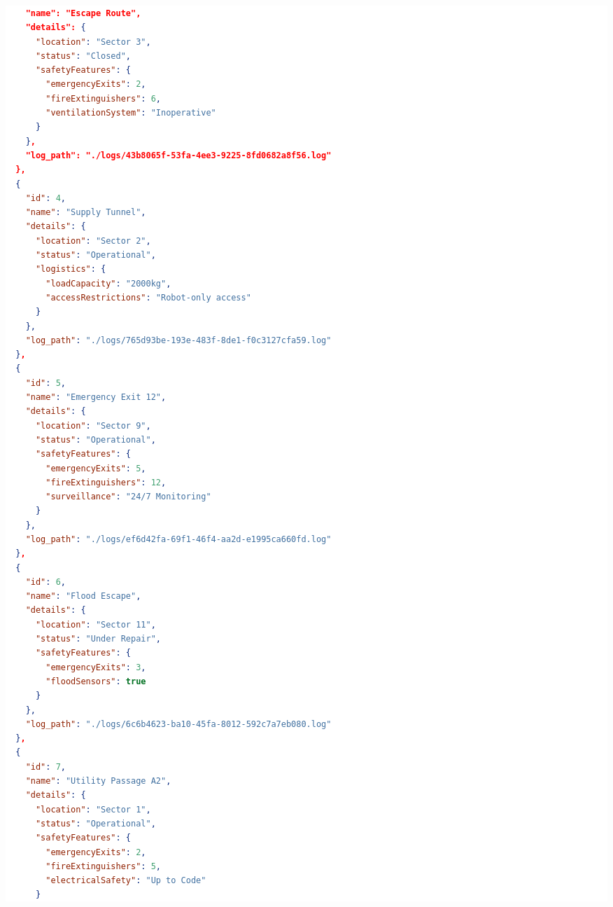 ```json
    "name": "Escape Route",
    "details": {
      "location": "Sector 3",
      "status": "Closed",
      "safetyFeatures": {
        "emergencyExits": 2,
        "fireExtinguishers": 6,
        "ventilationSystem": "Inoperative"
      }
    },
    "log_path": "./logs/43b8065f-53fa-4ee3-9225-8fd0682a8f56.log"
  },
  {
    "id": 4,
    "name": "Supply Tunnel",
    "details": {
      "location": "Sector 2",
      "status": "Operational",
      "logistics": {
        "loadCapacity": "2000kg",
        "accessRestrictions": "Robot-only access"
      }
    },
    "log_path": "./logs/765d93be-193e-483f-8de1-f0c3127cfa59.log"
  },
  {
    "id": 5,
    "name": "Emergency Exit 12",
    "details": {
      "location": "Sector 9",
      "status": "Operational",
      "safetyFeatures": {
        "emergencyExits": 5,
        "fireExtinguishers": 12,
        "surveillance": "24/7 Monitoring"
      }
    },
    "log_path": "./logs/ef6d42fa-69f1-46f4-aa2d-e1995ca660fd.log"
  },
  {
    "id": 6,
    "name": "Flood Escape",
    "details": {
      "location": "Sector 11",
      "status": "Under Repair",
      "safetyFeatures": {
        "emergencyExits": 3,
        "floodSensors": true
      }
    },
    "log_path": "./logs/6c6b4623-ba10-45fa-8012-592c7a7eb080.log"
  },
  {
    "id": 7,
    "name": "Utility Passage A2",
    "details": {
      "location": "Sector 1",
      "status": "Operational",
      "safetyFeatures": {
        "emergencyExits": 2,
        "fireExtinguishers": 5,
        "electricalSafety": "Up to Code"
      }
```